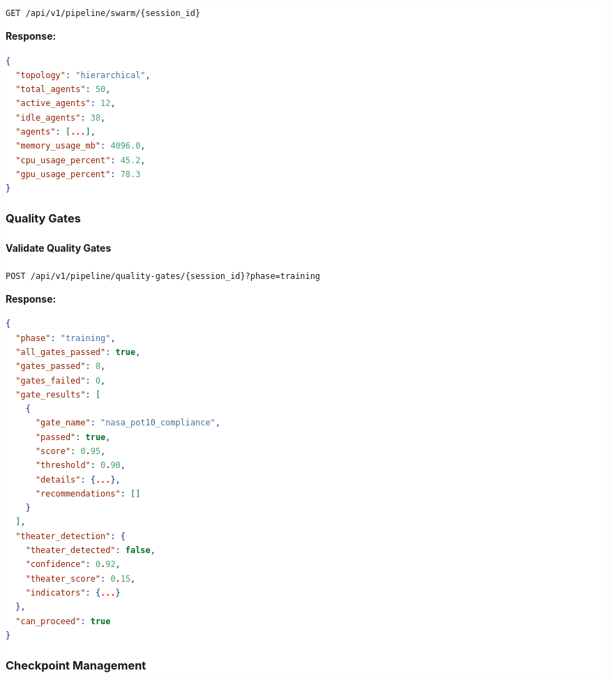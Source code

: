```http
GET /api/v1/pipeline/swarm/{session_id}
```

**Response:**
```json
{
  "topology": "hierarchical",
  "total_agents": 50,
  "active_agents": 12,
  "idle_agents": 38,
  "agents": [...],
  "memory_usage_mb": 4096.0,
  "cpu_usage_percent": 45.2,
  "gpu_usage_percent": 78.3
}
```

### Quality Gates

#### Validate Quality Gates

```http
POST /api/v1/pipeline/quality-gates/{session_id}?phase=training
```

**Response:**
```json
{
  "phase": "training",
  "all_gates_passed": true,
  "gates_passed": 8,
  "gates_failed": 0,
  "gate_results": [
    {
      "gate_name": "nasa_pot10_compliance",
      "passed": true,
      "score": 0.95,
      "threshold": 0.90,
      "details": {...},
      "recommendations": []
    }
  ],
  "theater_detection": {
    "theater_detected": false,
    "confidence": 0.92,
    "theater_score": 0.15,
    "indicators": {...}
  },
  "can_proceed": true
}
```

### Checkpoint Management
